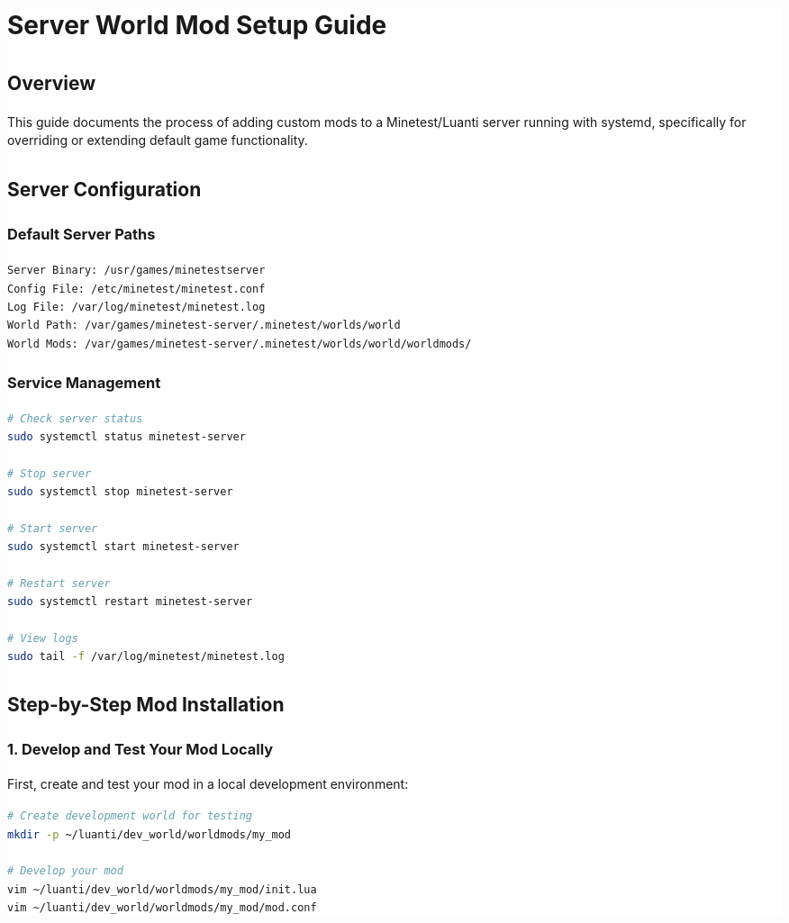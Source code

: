 # Server World Mod Setup Guide

## Overview

This guide documents the process of adding custom mods to a Minetest/Luanti server running with systemd, specifically for overriding or extending default game functionality.

## Server Configuration

### Default Server Paths

```
Server Binary: /usr/games/minetestserver
Config File: /etc/minetest/minetest.conf
Log File: /var/log/minetest/minetest.log
World Path: /var/games/minetest-server/.minetest/worlds/world
World Mods: /var/games/minetest-server/.minetest/worlds/world/worldmods/
```

### Service Management

```bash
# Check server status
sudo systemctl status minetest-server

# Stop server
sudo systemctl stop minetest-server

# Start server
sudo systemctl start minetest-server

# Restart server
sudo systemctl restart minetest-server

# View logs
sudo tail -f /var/log/minetest/minetest.log
```

## Step-by-Step Mod Installation

### 1. Develop and Test Your Mod Locally

First, create and test your mod in a local development environment:

```bash
# Create development world for testing
mkdir -p ~/luanti/dev_world/worldmods/my_mod

# Develop your mod
vim ~/luanti/dev_world/worldmods/my_mod/init.lua
vim ~/luanti/dev_world/worldmods/my_mod/mod.conf
```

